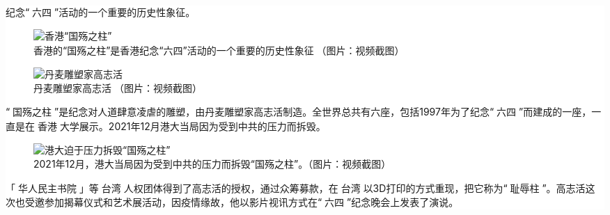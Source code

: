   </ok>
  纪念“
  <ok href="/term/2990">
   六四
  </ok>
  ”活动的一个重要的历史性象征。
 </p>
 <figure class="OImage__StyledFigure-sc-1lfley0-0 hHSfVg">
  <img alt="香港“国殇之柱”" src="https://img.soundofhope.org/2022-06/1654559108951.jpg"/>
  <br/><figcaption>
   香港的“国殇之柱”是香港纪念“六四”活动的一个重要的历史性象征 （图片：视频截图）
  </figcaption>
 </figure>
 <figure class="OImage__StyledFigure-sc-1lfley0-0 hHSfVg">
  <img alt="丹麦雕塑家高志活" src="https://img.soundofhope.org/2022-06/1654559227129.jpg"/>
  <br/><figcaption>
   丹麦雕塑家高志活 （图片：视频截图）
  </figcaption>
 </figure>
 <p>
  “
  <ok href="/term/537116">
   国殇之柱
  </ok>
  ”是纪念对人道肆意凌虐的雕塑，由丹麦雕塑家高志活制造。全世界总共有六座，包括1997年为了纪念“
  <ok href="/term/2990">
   六四
  </ok>
  ”而建成的一座，一直是在
  <ok href="/term/1043">
   香港
  </ok>
  大学展示。2021年12月港大当局因为受到中共的压力而拆毁。
 </p>
 <figure class="OImage__StyledFigure-sc-1lfley0-0 hHSfVg">
  <img alt="港大迫于压力拆毁“国殇之柱”" src="https://img.soundofhope.org/2022-06/1654559366785.jpg"/>
  <br/><figcaption>
   2021年12月，港大当局因为受到中共的压力而拆毁“国殇之柱”。（图片：视频截图）
  </figcaption>
 </figure>
 <p>
  「
  <ok href="/term/139576">
   华人民主书院
  </ok>
  」等
  <ok href="/term/1821">
   台湾
  </ok>
  人权团体得到了高志活的授权，通过众筹募款，在
  <ok href="/term/1821">
   台湾
  </ok>
  以3D打印的方式重现，把它称为“
  <ok href="/term/260530">
   耻辱柱
  </ok>
  ”。高志活这次也受邀参加揭幕仪式和艺术展活动，因疫情缘故，他以影片视讯方式在“
  <ok href="/term/2990">
   六四
  </ok>
  ”纪念晚会上发表了演说。